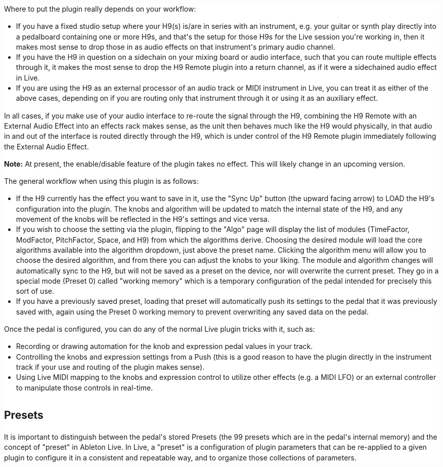 Where to put the plugin really depends on your workflow:
* If you have a fixed studio setup where your H9(s) is/are in series with an instrument, e.g. your guitar or synth play directly into a pedalboard containing one or more H9s, and that's the setup for those H9s for the Live session you're working in, then it makes most sense to drop those in as audio effects on that instrument's primary audio channel.
* If you have the H9 in question on a sidechain on your mixing board or audio interface, such that you can route multiple effects through it, it makes the most sense to drop the H9 Remote plugin into a return channel, as if it were a sidechained audio effect in Live.
* If you are using the H9 as an external processor of an audio track or MIDI instrument in Live, you can treat it as either of the above cases, depending on if you are routing only that instrument through it or using it as an auxiliary effect.

In all cases, if you make use of your audio interface to re-route the signal through the H9, combining the H9 Remote with an External Audio Effect into an effects rack makes sense, as the unit then behaves much like the H9 would physically, in that audio in and out of the interface is routed directly through the H9, which is under control of the H9 Remote plugin immediately following the External Audio Effect.

**Note:** At present, the enable/disable feature of the plugin takes no effect. This will likely change in an upcoming version.

The general workflow when using this plugin is as follows:

* If the H9 currently has the effect you want to save in it, use the "Sync Up" button (the upward facing arrow) to LOAD the H9's configuration into the plugin. The knobs and algorithm will be updated to match the internal state of the H9, and any movement of the knobs will be reflected in the H9's settings and vice versa.
* If you wish to choose the setting via the plugin, flipping to the "Algo" page will display the list of modules (TimeFactor, ModFactor, PitchFactor, Space, and H9) from which the algorithms derive. Choosing the desired module will load the core algorithms available into the algorithm dropdown, just above the preset name. Clicking the algorithm menu will allow you to choose the desired algorithm, and from there you can adjust the knobs to your liking. The module and algorithm changes will automatically sync to the H9, but will not be saved as a preset on the device, nor will overwrite the current preset. They go in a special mode (Preset 0) called "working memory" which is a temporary configuration of the pedal intended for precisely this sort of use.
* If you have a previously saved preset, loading that preset will automatically push its settings to the pedal that it was previously saved with, again using the Preset 0 working memory to prevent overwriting any saved data on the pedal.

Once the pedal is configured, you can do any of the normal Live plugin tricks with it, such as:

* Recording or drawing automation for the knob and expression pedal values in your track.
* Controlling the knobs and expression settings from a Push (this is a good reason to have the plugin directly in the instrument track if your use and routing of the plugin makes sense).
* Using Live MIDI mapping to the knobs and expression control to utilize other effects (e.g. a MIDI LFO) or an external controller to manipulate those controls in real-time.

## Presets

It is important to distinguish between the pedal's stored Presets (the 99 presets which are in the pedal's internal memory) and the concept of "preset" in Ableton Live. In Live, a "preset" is a configuration of plugin parameters that can be re-applied to a given plugin to configure it in a consistent and repeatable way, and to organize those collections of parameters.
